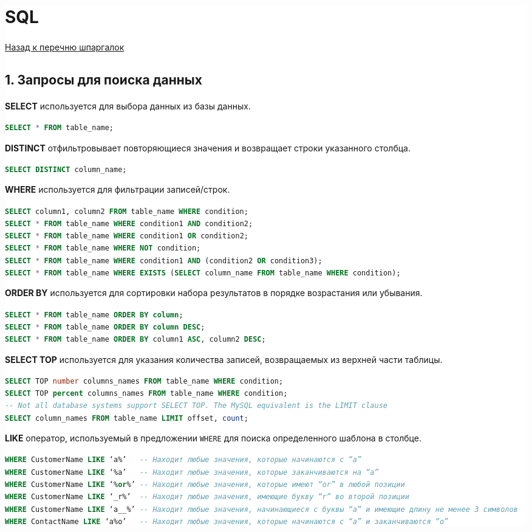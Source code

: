# SQL

[Назад к перечню шпаргалок][back]

## 1. Запросы для поиска данных

**SELECT** используется для выбора данных из базы данных.

```sql
SELECT * FROM table_name;
 ```

**DISTINCT** отфильтровывает повторяющиеся значения и возвращает строки указанного столбца.

```sql
SELECT DISTINCT column_name;
```

**WHERE** используется для фильтрации записей/строк.

```sql
SELECT column1, column2 FROM table_name WHERE condition;
SELECT * FROM table_name WHERE condition1 AND condition2;
SELECT * FROM table_name WHERE condition1 OR condition2;
SELECT * FROM table_name WHERE NOT condition;
SELECT * FROM table_name WHERE condition1 AND (condition2 OR condition3);
SELECT * FROM table_name WHERE EXISTS (SELECT column_name FROM table_name WHERE condition);
```

**ORDER BY** используется для сортировки набора результатов в порядке возрастания или убывания.

```sql
SELECT * FROM table_name ORDER BY column;
SELECT * FROM table_name ORDER BY column DESC;
SELECT * FROM table_name ORDER BY column1 ASC, column2 DESC;
```

**SELECT TOP** используется для указания количества записей, возвращаемых из верхней части таблицы.

```sql
SELECT TOP number columns_names FROM table_name WHERE condition;
SELECT TOP percent columns_names FROM table_name WHERE condition;
-- Not all database systems support SELECT TOP. The MySQL equivalent is the LIMIT clause
SELECT column_names FROM table_name LIMIT offset, count;
```

**LIKE** оператор, используемый в предложении `WHERE` для поиска определенного шаблона в столбце.

```sql
WHERE CustomerName LIKE ‘a%’   -- Находит любые значения, которые начинаются с “a”
WHERE CustomerName LIKE ‘%a’   -- Находит любые значения, которые заканчиваются на “a”
WHERE CustomerName LIKE ‘%or%’ -- Находит любые значения, которые имеют “or” в любой позиции
WHERE CustomerName LIKE ‘_r%’  -- Находит любые значения, имеющие букву “r” во второй позиции
WHERE CustomerName LIKE ‘a__%’ -- Находит любые значения, начинающиеся с буквы “a” и имеющие длину не менее 3 символов
WHERE ContactName LIKE ‘a%o’   -- Находит любые значения, которые начинаются с “a” и заканчиваются “о”
```


[back]: <../.> "Назад к перечню шпаргалок"